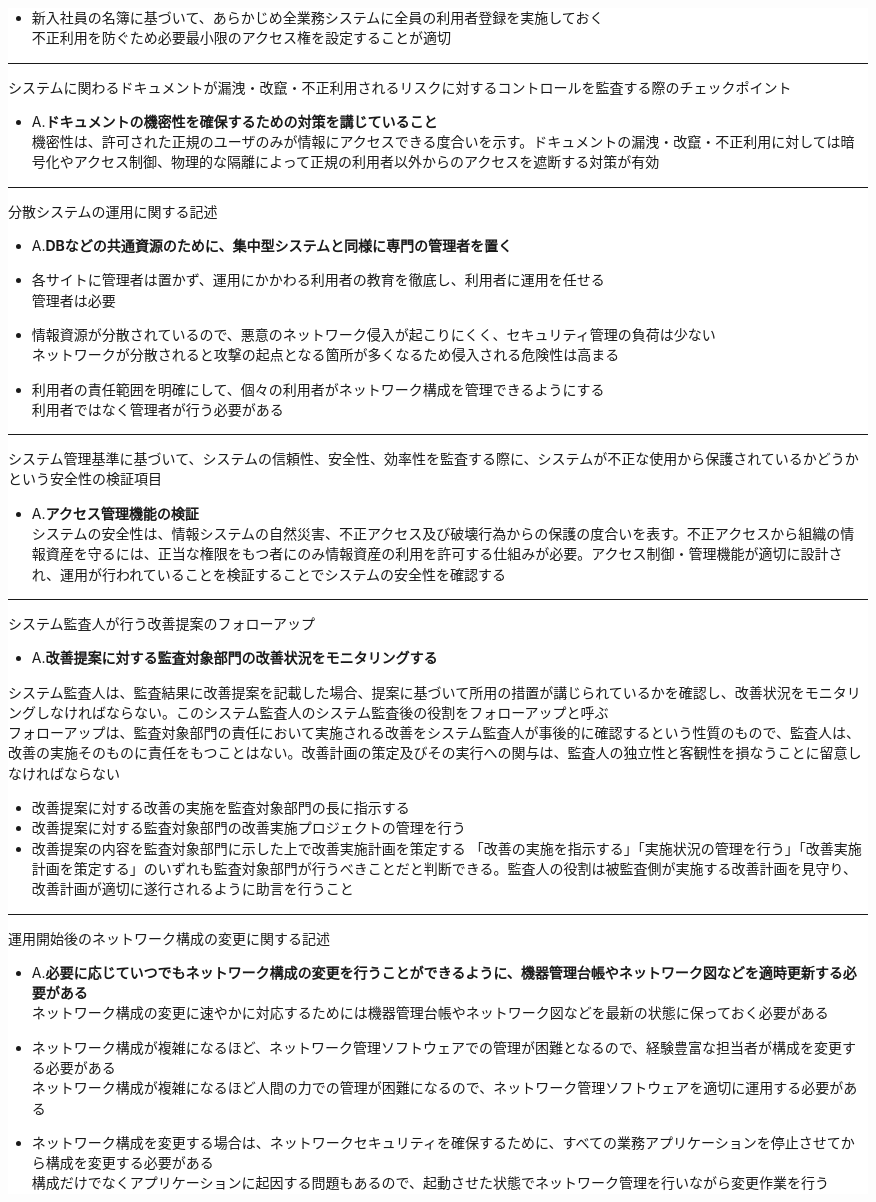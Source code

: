 - 新入社員の名簿に基づいて、あらかじめ全業務システムに全員の利用者登録を実施しておく  
不正利用を防ぐため必要最小限のアクセス権を設定することが適切

---
システムに関わるドキュメントが漏洩・改竄・不正利用されるリスクに対するコントロールを監査する際のチェックポイント

- A.**ドキュメントの機密性を確保するための対策を講じていること**  
機密性は、許可された正規のユーザのみが情報にアクセスできる度合いを示す。ドキュメントの漏洩・改竄・不正利用に対しては暗号化やアクセス制御、物理的な隔離によって正規の利用者以外からのアクセスを遮断する対策が有効

---
分散システムの運用に関する記述

- A.**DBなどの共通資源のために、集中型システムと同様に専門の管理者を置く**

- 各サイトに管理者は置かず、運用にかかわる利用者の教育を徹底し、利用者に運用を任せる  
管理者は必要

- 情報資源が分散されているので、悪意のネットワーク侵入が起こりにくく、セキュリティ管理の負荷は少ない  
ネットワークが分散されると攻撃の起点となる箇所が多くなるため侵入される危険性は高まる

- 利用者の責任範囲を明確にして、個々の利用者がネットワーク構成を管理できるようにする  
利用者ではなく管理者が行う必要がある

---
システム管理基準に基づいて、システムの信頼性、安全性、効率性を監査する際に、システムが不正な使用から保護されているかどうかという安全性の検証項目

- A.**アクセス管理機能の検証**  
システムの安全性は、情報システムの自然災害、不正アクセス及び破壊行為からの保護の度合いを表す。不正アクセスから組織の情報資産を守るには、正当な権限をもつ者にのみ情報資産の利用を許可する仕組みが必要。アクセス制御・管理機能が適切に設計され、運用が行われていることを検証することでシステムの安全性を確認する

---
システム監査人が行う改善提案のフォローアップ

- A.**改善提案に対する監査対象部門の改善状況をモニタリングする**  

システム監査人は、監査結果に改善提案を記載した場合、提案に基づいて所用の措置が講じられているかを確認し、改善状況をモニタリングしなければならない。このシステム監査人のシステム監査後の役割をフォローアップと呼ぶ  
フォローアップは、監査対象部門の責任において実施される改善をシステム監査人が事後的に確認するという性質のもので、監査人は、改善の実施そのものに責任をもつことはない。改善計画の策定及びその実行への関与は、監査人の独立性と客観性を損なうことに留意しなければならない  

- 改善提案に対する改善の実施を監査対象部門の長に指示する
- 改善提案に対する監査対象部門の改善実施プロジェクトの管理を行う
- 改善提案の内容を監査対象部門に示した上で改善実施計画を策定する
「改善の実施を指示する」「実施状況の管理を行う」「改善実施計画を策定する」のいずれも監査対象部門が行うべきことだと判断できる。監査人の役割は被監査側が実施する改善計画を見守り、改善計画が適切に遂行されるように助言を行うこと

---
運用開始後のネットワーク構成の変更に関する記述

- A.**必要に応じていつでもネットワーク構成の変更を行うことができるように、機器管理台帳やネットワーク図などを適時更新する必要がある**  
ネットワーク構成の変更に速やかに対応するためには機器管理台帳やネットワーク図などを最新の状態に保っておく必要がある

- ネットワーク構成が複雑になるほど、ネットワーク管理ソフトウェアでの管理が困難となるので、経験豊富な担当者が構成を変更する必要がある  
ネットワーク構成が複雑になるほど人間の力での管理が困難になるので、ネットワーク管理ソフトウェアを適切に運用する必要がある

- ネットワーク構成を変更する場合は、ネットワークセキュリティを確保するために、すべての業務アプリケーションを停止させてから構成を変更する必要がある  
構成だけでなくアプリケーションに起因する問題もあるので、起動させた状態でネットワーク管理を行いながら変更作業を行う

